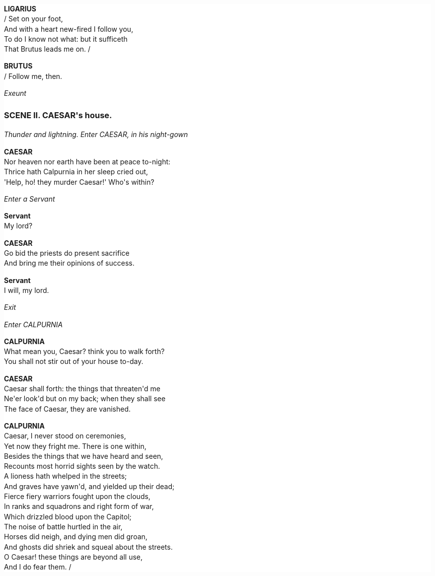 **LIGARIUS**  
/ Set on your foot,  
And with a heart new-fired I follow you,  
To do I know not what: but it sufficeth  
That Brutus leads me on. /

**BRUTUS**  
/ Follow me, then.

*Exeunt*

### SCENE II. CAESAR's house.

*Thunder and lightning. Enter CAESAR, in his night-gown*

**CAESAR**  
Nor heaven nor earth have been at peace to-night:  
Thrice hath Calpurnia in her sleep cried out,  
'Help, ho! they murder Caesar!' Who's within?

*Enter a Servant*

**Servant**  
My lord?

**CAESAR**  
Go bid the priests do present sacrifice  
And bring me their opinions of success.

**Servant**  
I will, my lord.

*Exit*

*Enter CALPURNIA*

**CALPURNIA**  
What mean you, Caesar? think you to walk forth?  
You shall not stir out of your house to-day.

**CAESAR**  
Caesar shall forth: the things that threaten'd me  
Ne'er look'd but on my back; when they shall see  
The face of Caesar, they are vanished.

**CALPURNIA**  
Caesar, I never stood on ceremonies,  
Yet now they fright me. There is one within,  
Besides the things that we have heard and seen,  
Recounts most horrid sights seen by the watch.  
A lioness hath whelped in the streets;  
And graves have yawn'd, and yielded up their dead;  
Fierce fiery warriors fought upon the clouds,  
In ranks and squadrons and right form of war,  
Which drizzled blood upon the Capitol;  
The noise of battle hurtled in the air,  
Horses did neigh, and dying men did groan,  
And ghosts did shriek and squeal about the streets.  
O Caesar! these things are beyond all use,  
And I do fear them. /
